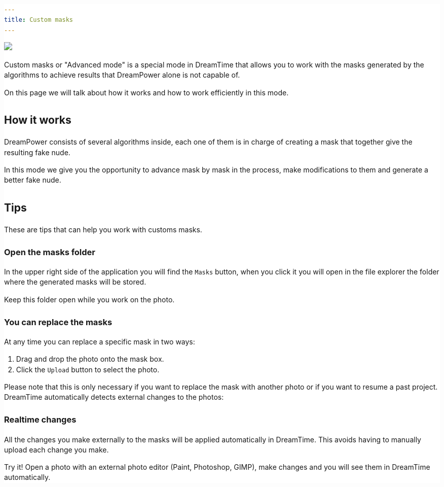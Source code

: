 ```yaml
---
title: Custom masks
---
```


![](/img/previews/screely-1595746060740.png)

Custom masks or "Advanced mode" is a special mode in DreamTime that allows you to work with the masks generated by the algorithms to achieve results that DreamPower alone is not capable of. 

On this page we will talk about how it works and how to work efficiently in this mode.

## How it works

DreamPower consists of several algorithms inside, each one of them is in charge of creating a mask that together give the resulting fake nude. 

In this mode we give you the opportunity to advance mask by mask in the process, make modifications to them and generate a better fake nude.

## Tips

These are tips that can help you work with customs masks.

### Open the masks folder

<video src="/img/masks/videos/folder.mp4" autoplay muted loop controls></video>

In the upper right side of the application you will find the `Masks` button, when you click it you will open in the file explorer the folder where the generated masks will be stored.

Keep this folder open while you work on the photo.

### You can replace the masks

<video src="/img/masks/videos/upload.mp4" autoplay muted loop controls></video>

At any time you can replace a specific mask in two ways:

1. Drag and drop the photo onto the mask box.
2. Click the `Upload` button to select the photo.

Please note that this is only necessary if you want to replace the mask with another photo or if you want to resume a past project. DreamTime automatically detects external changes to the photos:

### Realtime changes

<video src="/img/masks/videos/realtime.mp4" autoplay muted loop controls></video>

All the changes you make externally to the masks will be applied automatically in DreamTime. This avoids having to manually upload each change you make.

Try it! Open a photo with an external photo editor (Paint, Photoshop, GIMP), make changes and you will see them in DreamTime automatically.
